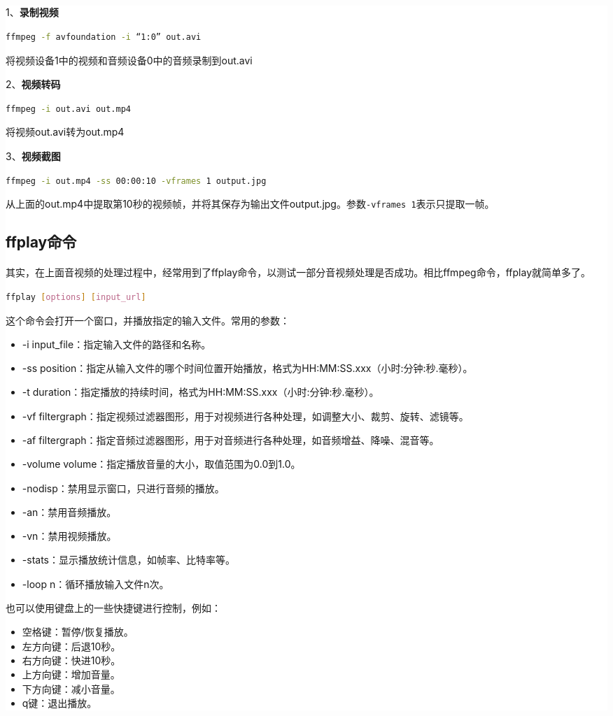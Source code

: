 1、**录制视频**

``` sh
ffmpeg -f avfoundation -i “1:0” out.avi
```
将视频设备1中的视频和音频设备0中的音频录制到out.avi

2、**视频转码**

``` sh
ffmpeg -i out.avi out.mp4
```
将视频out.avi转为out.mp4

3、**视频截图**

``` sh
ffmpeg -i out.mp4 -ss 00:00:10 -vframes 1 output.jpg
```
从上面的out.mp4中提取第10秒的视频帧，并将其保存为输出文件output.jpg。参数`-vframes 1`表示只提取一帧。

## ffplay命令

其实，在上面音视频的处理过程中，经常用到了ffplay命令，以测试一部分音视频处理是否成功。相比ffmpeg命令，ffplay就简单多了。

``` sh
ffplay [options] [input_url]
```

这个命令会打开一个窗口，并播放指定的输入文件。常用的参数：

* -i input_file：指定输入文件的路径和名称。

* -ss position：指定从输入文件的哪个时间位置开始播放，格式为HH:MM:SS.xxx（小时:分钟:秒.毫秒）。

* -t duration：指定播放的持续时间，格式为HH:MM:SS.xxx（小时:分钟:秒.毫秒）。

* -vf filtergraph：指定视频过滤器图形，用于对视频进行各种处理，如调整大小、裁剪、旋转、滤镜等。

* -af filtergraph：指定音频过滤器图形，用于对音频进行各种处理，如音频增益、降噪、混音等。

* -volume volume：指定播放音量的大小，取值范围为0.0到1.0。

* -nodisp：禁用显示窗口，只进行音频的播放。

* -an：禁用音频播放。

* -vn：禁用视频播放。

* -stats：显示播放统计信息，如帧率、比特率等。

* -loop n：循环播放输入文件n次。

也可以使用键盘上的一些快捷键进行控制，例如：

* 空格键：暂停/恢复播放。
* 左方向键：后退10秒。
* 右方向键：快进10秒。
* 上方向键：增加音量。
* 下方向键：减小音量。
* q键：退出播放。
